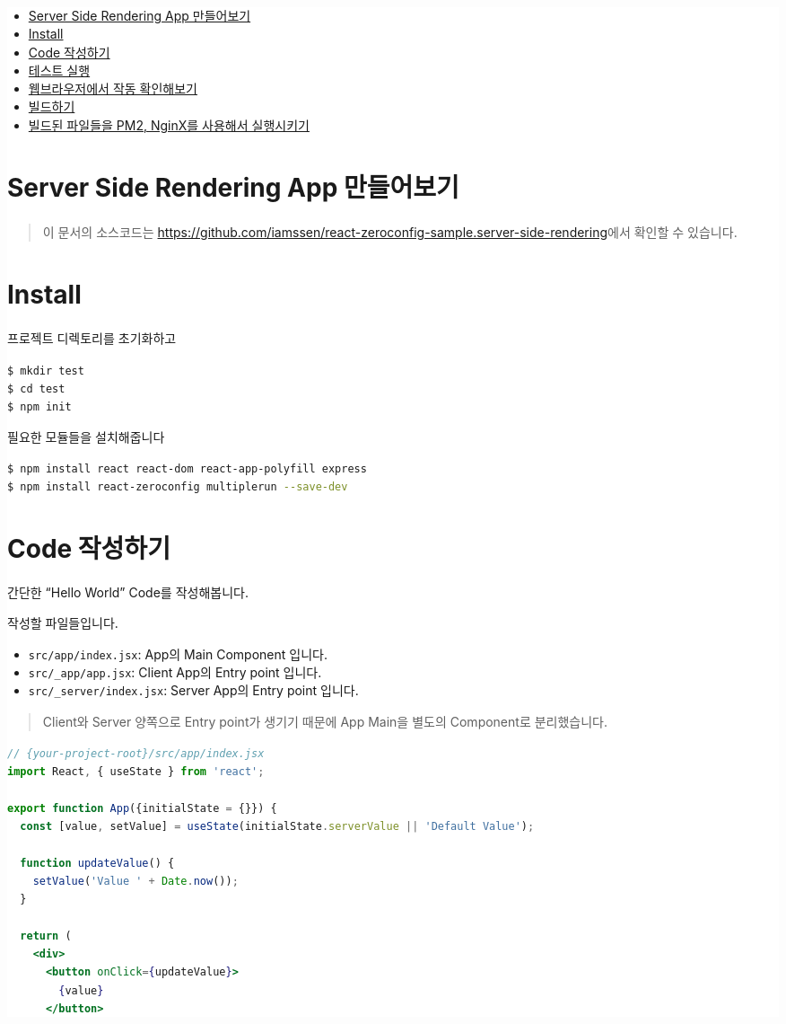 



- [Server Side Rendering App 만들어보기](#server-side-rendering-app-%EB%A7%8C%EB%93%A4%EC%96%B4%EB%B3%B4%EA%B8%B0)
- [Install](#install)
- [Code 작성하기](#code-%EC%9E%91%EC%84%B1%ED%95%98%EA%B8%B0)
- [테스트 실행](#%ED%85%8C%EC%8A%A4%ED%8A%B8-%EC%8B%A4%ED%96%89)
- [웹브라우저에서 작동 확인해보기](#%EC%9B%B9%EB%B8%8C%EB%9D%BC%EC%9A%B0%EC%A0%80%EC%97%90%EC%84%9C-%EC%9E%91%EB%8F%99-%ED%99%95%EC%9D%B8%ED%95%B4%EB%B3%B4%EA%B8%B0)
- [빌드하기](#%EB%B9%8C%EB%93%9C%ED%95%98%EA%B8%B0)
- [빌드된 파일들을 PM2, NginX를 사용해서 실행시키기](#%EB%B9%8C%EB%93%9C%EB%90%9C-%ED%8C%8C%EC%9D%BC%EB%93%A4%EC%9D%84-pm2-nginx%EB%A5%BC-%EC%82%AC%EC%9A%A9%ED%95%B4%EC%84%9C-%EC%8B%A4%ED%96%89%EC%8B%9C%ED%82%A4%EA%B8%B0)



# Server Side Rendering App 만들어보기

> 이 문서의 소스코드는 <https://github.com/iamssen/react-zeroconfig-sample.server-side-rendering>에서 확인할 수 있습니다.

# Install

프로젝트 디렉토리를 초기화하고

```sh
$ mkdir test
$ cd test
$ npm init
```

필요한 모듈들을 설치해줍니다

```sh
$ npm install react react-dom react-app-polyfill express
$ npm install react-zeroconfig multiplerun --save-dev
```

# Code 작성하기

간단한 “Hello World” Code를 작성해봅니다.

작성할 파일들입니다.

- `src/app/index.jsx`: App의 Main Component 입니다.
- `src/_app/app.jsx`: Client App의 Entry point 입니다.
- `src/_server/index.jsx`: Server App의 Entry point 입니다.

> Client와 Server 양쪽으로 Entry point가 생기기 때문에 App Main을 별도의 Component로 분리했습니다.

```jsx
// {your-project-root}/src/app/index.jsx
import React, { useState } from 'react';

export function App({initialState = {}}) {
  const [value, setValue] = useState(initialState.serverValue || 'Default Value');
  
  function updateValue() {
    setValue('Value ' + Date.now());
  }

  return (
    <div>
      <button onClick={updateValue}>
        {value}
      </button>
```
